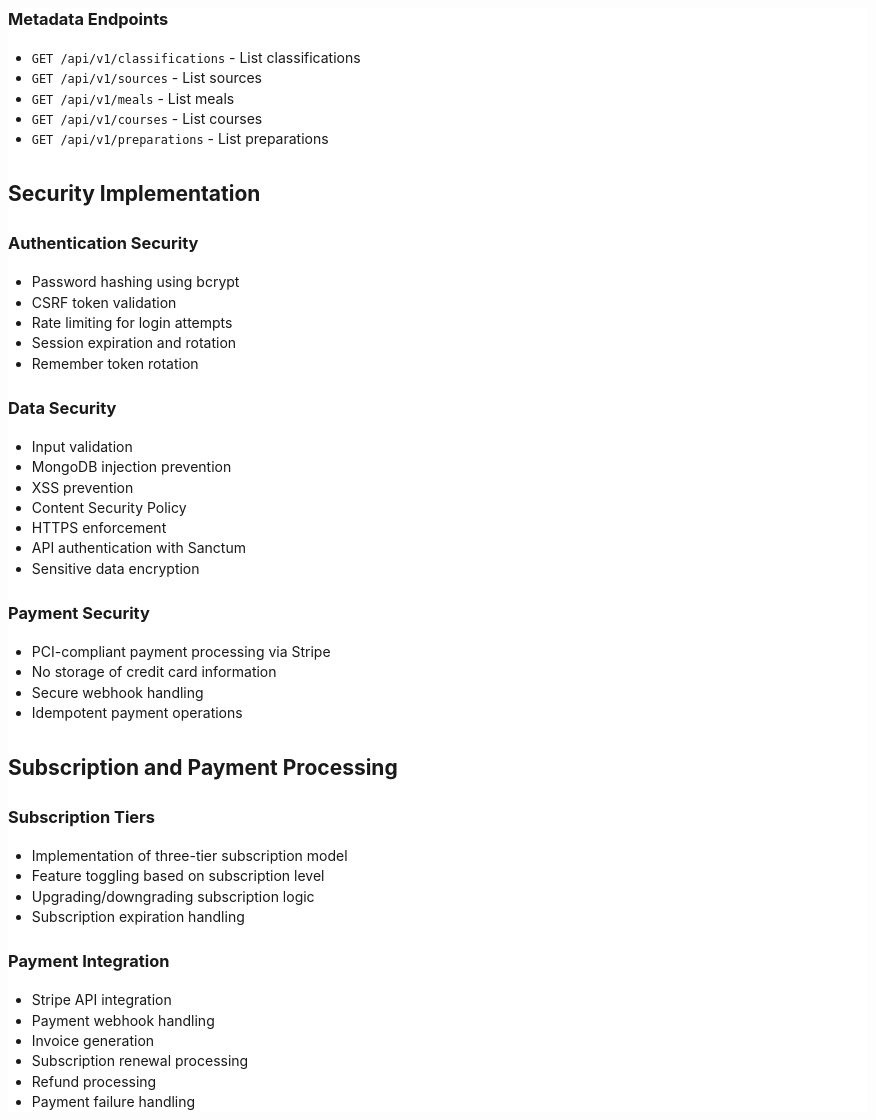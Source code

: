 ### Metadata Endpoints

- `GET /api/v1/classifications` - List classifications
- `GET /api/v1/sources` - List sources
- `GET /api/v1/meals` - List meals
- `GET /api/v1/courses` - List courses
- `GET /api/v1/preparations` - List preparations

## Security Implementation

### Authentication Security

- Password hashing using bcrypt
- CSRF token validation
- Rate limiting for login attempts
- Session expiration and rotation
- Remember token rotation

### Data Security

- Input validation
- MongoDB injection prevention
- XSS prevention
- Content Security Policy
- HTTPS enforcement
- API authentication with Sanctum
- Sensitive data encryption

### Payment Security

- PCI-compliant payment processing via Stripe
- No storage of credit card information
- Secure webhook handling
- Idempotent payment operations

## Subscription and Payment Processing

### Subscription Tiers

- Implementation of three-tier subscription model
- Feature toggling based on subscription level
- Upgrading/downgrading subscription logic
- Subscription expiration handling

### Payment Integration

- Stripe API integration
- Payment webhook handling
- Invoice generation
- Subscription renewal processing
- Refund processing
- Payment failure handling
